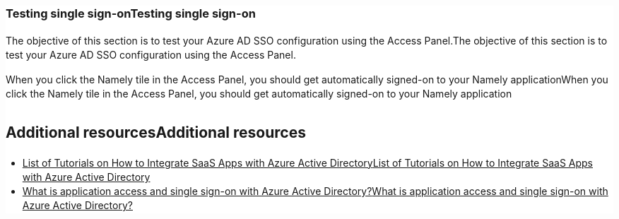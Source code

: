 ### <a name="testing-single-sign-on"></a><span data-ttu-id="7ec19-246">Testing single sign-on</span><span class="sxs-lookup"><span data-stu-id="7ec19-246">Testing single sign-on</span></span>

<span data-ttu-id="7ec19-247">The objective of this section is to test your Azure AD SSO configuration using the Access Panel.</span><span class="sxs-lookup"><span data-stu-id="7ec19-247">The objective of this section is to test your Azure AD SSO configuration using the Access Panel.</span></span>

<span data-ttu-id="7ec19-248">When you click the Namely tile in the Access Panel, you should get automatically signed-on to your Namely application</span><span class="sxs-lookup"><span data-stu-id="7ec19-248">When you click the Namely tile in the Access Panel, you should get automatically signed-on to your Namely application</span></span>

## <a name="additional-resources"></a><span data-ttu-id="7ec19-249">Additional resources</span><span class="sxs-lookup"><span data-stu-id="7ec19-249">Additional resources</span></span>

* [<span data-ttu-id="7ec19-250">List of Tutorials on How to Integrate SaaS Apps with Azure Active Directory</span><span class="sxs-lookup"><span data-stu-id="7ec19-250">List of Tutorials on How to Integrate SaaS Apps with Azure Active Directory</span></span>](tutorial-list.md)
* [<span data-ttu-id="7ec19-251">What is application access and single sign-on with Azure Active Directory?</span><span class="sxs-lookup"><span data-stu-id="7ec19-251">What is application access and single sign-on with Azure Active Directory?</span></span>](../manage-apps/what-is-single-sign-on.md)





[1]: ./media/namely-tutorial/tutorial_general_01.png
[2]: ./media/namely-tutorial/tutorial_general_02.png
[3]: ./media/namely-tutorial/tutorial_general_03.png
[4]: ./media/namely-tutorial/tutorial_general_04.png

[100]: ./media/namely-tutorial/tutorial_general_100.png

[200]: ./media/namely-tutorial/tutorial_general_200.png
[201]: ./media/namely-tutorial/tutorial_general_201.png
[202]: ./media/namely-tutorial/tutorial_general_202.png
[203]: ./media/namely-tutorial/tutorial_general_203.png

